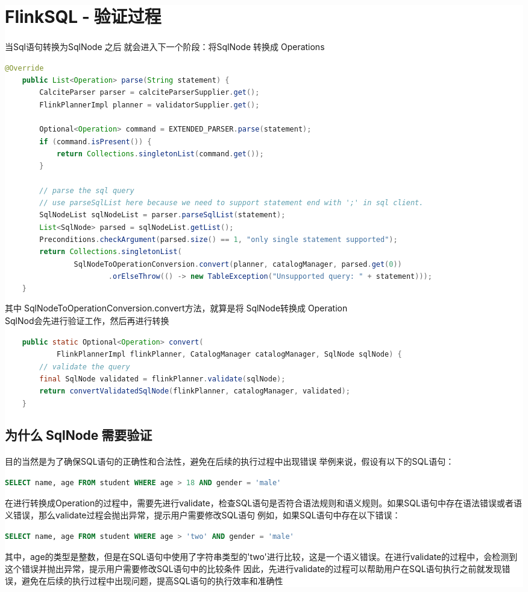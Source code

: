 # FlinkSQL - 验证过程



当Sql语句转换为SqlNode 之后 就会进入下一个阶段：将SqlNode 转换成 Operations
```java
@Override
    public List<Operation> parse(String statement) {
        CalciteParser parser = calciteParserSupplier.get();
        FlinkPlannerImpl planner = validatorSupplier.get();

        Optional<Operation> command = EXTENDED_PARSER.parse(statement);
        if (command.isPresent()) {
            return Collections.singletonList(command.get());
        }

        // parse the sql query
        // use parseSqlList here because we need to support statement end with ';' in sql client.
        SqlNodeList sqlNodeList = parser.parseSqlList(statement);
        List<SqlNode> parsed = sqlNodeList.getList();
        Preconditions.checkArgument(parsed.size() == 1, "only single statement supported");
        return Collections.singletonList(
                SqlNodeToOperationConversion.convert(planner, catalogManager, parsed.get(0))
                        .orElseThrow(() -> new TableException("Unsupported query: " + statement)));
    }
```
其中  SqlNodeToOperationConversion.convert方法，就算是将 SqlNode转换成 Operation  
SqlNod会先进行验证工作，然后再进行转换

```java
    public static Optional<Operation> convert(
            FlinkPlannerImpl flinkPlanner, CatalogManager catalogManager, SqlNode sqlNode) {
        // validate the query
        final SqlNode validated = flinkPlanner.validate(sqlNode);
        return convertValidatedSqlNode(flinkPlanner, catalogManager, validated);
    }
```

## 为什么 SqlNode 需要验证

目的当然是为了确保SQL语句的正确性和合法性，避免在后续的执行过程中出现错误
举例来说，假设有以下的SQL语句：
```sql
SELECT name, age FROM student WHERE age > 18 AND gender = 'male'
```
在进行转换成Operation的过程中，需要先进行validate，检查SQL语句是否符合语法规则和语义规则。如果SQL语句中存在语法错误或者语义错误，那么validate过程会抛出异常，提示用户需要修改SQL语句
例如，如果SQL语句中存在以下错误：
```sql
SELECT name, age FROM student WHERE age > 'two' AND gender = 'male'
```
其中，age的类型是整数，但是在SQL语句中使用了字符串类型的'two'进行比较，这是一个语义错误。在进行validate的过程中，会检测到这个错误并抛出异常，提示用户需要修改SQL语句中的比较条件
因此，先进行validate的过程可以帮助用户在SQL语句执行之前就发现错误，避免在后续的执行过程中出现问题，提高SQL语句的执行效率和准确性
